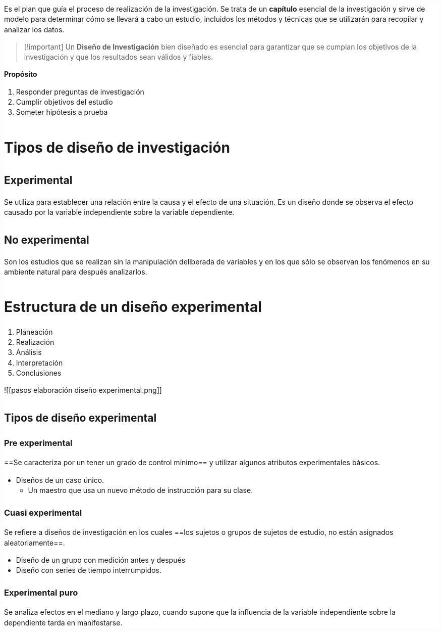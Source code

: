 Es el plan que guía el proceso de realización de la investigación. Se trata de un **capítulo** esencial de la investigación y sirve de modelo para determinar cómo se llevará a cabo un estudio, incluidos los métodos y técnicas que se utilizarán para recopilar y analizar los datos.

>[!important] Un **Diseño de Investigación** bien diseñado es esencial para garantizar que se cumplan los objetivos de la investigación y que los resultados sean válidos y fiables.



**Propósito**
1. Responder preguntas de investigación
2. Cumplir objetivos del estudio
3. Someter hipótesis a prueba



# Tipos de diseño de investigación

## Experimental
Se utiliza para establecer una relación entre la causa y el efecto de una situación. Es un diseño donde se observa el efecto causado por la variable independiente sobre la variable dependiente.

## No experimental
Son los estudios que se realizan sin la manipulación deliberada de variables y en los que sólo se observan los fenómenos en su ambiente natural para después analizarlos.
# Estructura de un diseño experimental

1. Planeación
2. Realización
3. Análisis
4. Interpretación
5. Conclusiones


![[pasos elaboración diseño experimental.png]]

## Tipos de diseño experimental

### Pre experimental
==Se caracteriza por un tener un grado de control mínimo== y utilizar algunos atributos experimentales básicos.

- Diseños de un caso único.
	- Un maestro que usa un nuevo método de instrucción para su clase.

### Cuasi experimental
Se refiere a diseños de investigación en los cuales ==los sujetos o grupos de sujetos de estudio, no están asignados aleatoriamente==.

- Diseño de un grupo con medición antes y después
- Diseño con series de tiempo interrumpidos.
###  Experimental puro
Se analiza efectos en el mediano y largo plazo, cuando supone que la influencia de la variable independiente sobre la dependiente tarda en manifestarse.
